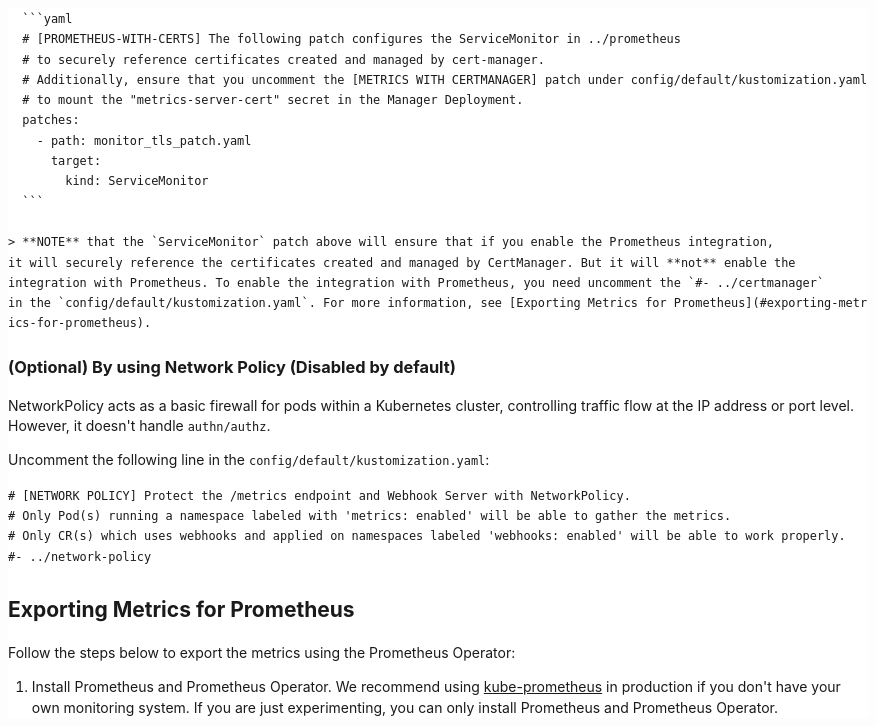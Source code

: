       ```yaml
      # [PROMETHEUS-WITH-CERTS] The following patch configures the ServiceMonitor in ../prometheus
      # to securely reference certificates created and managed by cert-manager.
      # Additionally, ensure that you uncomment the [METRICS WITH CERTMANAGER] patch under config/default/kustomization.yaml
      # to mount the "metrics-server-cert" secret in the Manager Deployment.
      patches:
        - path: monitor_tls_patch.yaml
          target:
            kind: ServiceMonitor
      ```

    > **NOTE** that the `ServiceMonitor` patch above will ensure that if you enable the Prometheus integration,
    it will securely reference the certificates created and managed by CertManager. But it will **not** enable the
    integration with Prometheus. To enable the integration with Prometheus, you need uncomment the `#- ../certmanager`
    in the `config/default/kustomization.yaml`. For more information, see [Exporting Metrics for Prometheus](#exporting-metrics-for-prometheus).

### **(Optional)** By using Network Policy (Disabled by default)

NetworkPolicy acts as a basic firewall for pods within a Kubernetes cluster, controlling traffic
flow at the IP address or port level. However, it doesn't handle `authn/authz`.

Uncomment the following line in the `config/default/kustomization.yaml`:

```
# [NETWORK POLICY] Protect the /metrics endpoint and Webhook Server with NetworkPolicy.
# Only Pod(s) running a namespace labeled with 'metrics: enabled' will be able to gather the metrics.
# Only CR(s) which uses webhooks and applied on namespaces labeled 'webhooks: enabled' will be able to work properly.
#- ../network-policy
```

## Exporting Metrics for Prometheus

Follow the steps below to export the metrics using the Prometheus Operator:

1. Install Prometheus and Prometheus Operator.
   We recommend using [kube-prometheus](https://github.com/coreos/kube-prometheus#installing)
   in production if you don't have your own monitoring system.
   If you are just experimenting, you can only install Prometheus and Prometheus Operator.
